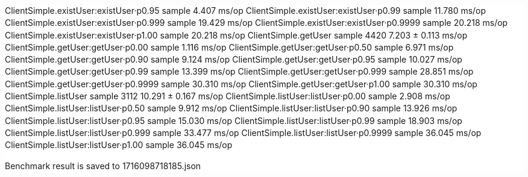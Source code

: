 ClientSimple.existUser:existUser·p0.95      sample         4.407           ms/op
ClientSimple.existUser:existUser·p0.99      sample        11.780           ms/op
ClientSimple.existUser:existUser·p0.999     sample        19.429           ms/op
ClientSimple.existUser:existUser·p0.9999    sample        20.218           ms/op
ClientSimple.existUser:existUser·p1.00      sample        20.218           ms/op
ClientSimple.getUser                        sample  4420   7.203 ± 0.113   ms/op
ClientSimple.getUser:getUser·p0.00          sample         1.116           ms/op
ClientSimple.getUser:getUser·p0.50          sample         6.971           ms/op
ClientSimple.getUser:getUser·p0.90          sample         9.124           ms/op
ClientSimple.getUser:getUser·p0.95          sample        10.027           ms/op
ClientSimple.getUser:getUser·p0.99          sample        13.399           ms/op
ClientSimple.getUser:getUser·p0.999         sample        28.851           ms/op
ClientSimple.getUser:getUser·p0.9999        sample        30.310           ms/op
ClientSimple.getUser:getUser·p1.00          sample        30.310           ms/op
ClientSimple.listUser                       sample  3112  10.291 ± 0.167   ms/op
ClientSimple.listUser:listUser·p0.00        sample         2.908           ms/op
ClientSimple.listUser:listUser·p0.50        sample         9.912           ms/op
ClientSimple.listUser:listUser·p0.90        sample        13.926           ms/op
ClientSimple.listUser:listUser·p0.95        sample        15.030           ms/op
ClientSimple.listUser:listUser·p0.99        sample        18.903           ms/op
ClientSimple.listUser:listUser·p0.999       sample        33.477           ms/op
ClientSimple.listUser:listUser·p0.9999      sample        36.045           ms/op
ClientSimple.listUser:listUser·p1.00        sample        36.045           ms/op

Benchmark result is saved to 1716098718185.json
